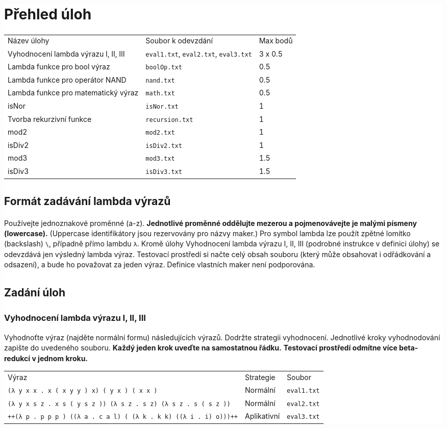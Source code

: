 # Přehled úloh

|                    |                                       |          |
|--------------------|---------------------------------------|----------|
| Název úlohy        | Soubor k odevzdání                    | Max bodů |
| Vyhodnocení lambda výrazu I, II, III       | `eval1.txt`, `eval2.txt`, `eval3.txt` | 3 x 0.5  |
| Lambda funkce pro bool výraz      | `boolOp.txt`                          | 0.5      |
| Lambda funkce pro operátor NAND | `nand.txt`                            | 0.5      |
| Lambda funkce pro matematický výraz       | `math.txt`                            | 0.5      |
| isNor      | `isNor.txt`                           | 1        |
| Tvorba rekurzivní funkce  | `recursion.txt`                       | 1        |
| mod2       | `mod2.txt`                            | 1        |
| isDiv2     | `isDiv2.txt`                          | 1        |
| mod3       | `mod3.txt`                            | 1.5      |
| isDiv3     | `isDiv3.txt`                          | 1.5      |

## Formát zadávání lambda výrazů

Používejte jednoznakové proměnné (a-z). **Jednotlivé proměnné oddělujte
mezerou a pojmenovávejte je malými písmeny (lowercase).** (Uppercase
identifikátory jsou rezervovány pro názvy maker.) Pro symbol lambda lze
použít zpětné lomítko (backslash) `\`, případně přímo lambdu `λ`. Kromě
úlohy Vyhodnocení lambda výrazu I, II, III (podrobné instrukce v definici úlohy) se odevzdává
jen výsledný lambda výraz. Testovací prostředí si načte celý obsah
souboru (který může obsahovat i odřádkování a odsazení), a bude ho
považovat za jeden výraz. Definice vlastních maker není podporována.

## Zadání úloh
### Vyhodnocení lambda výrazu I, II, III
Vyhodnoťte výraz (najděte normální formu) následujících výrazů. Dodržte
strategii vyhodnocení. Jednotlivé kroky vyhodnodování zapište do
uvedeného souboru. **Každý jeden krok uveďte na samostatnou řádku.**
**Testovací prostředí odmítne více beta-redukcí v jednom kroku.**

|                                                                   |             |             |
|-------------------------------------------------------------------|-------------|-------------|
| Výraz                                                             | Strategie   | Soubor      |
| `(λ y x x . x ( x y y ) x) ( y x ) ( x x )`                       | Normální    | `eval1.txt` |
| `(λ y x s z . x s ( y s z )) (λ s z . s z) (λ s z . s ( s z ))`   | Normální    | `eval2.txt` |
| `++(λ p . p p p ) ((λ a . c a l) ( (λ k . k k) ((λ i . i) o)))++` | Aplikativní | `eval3.txt` |
